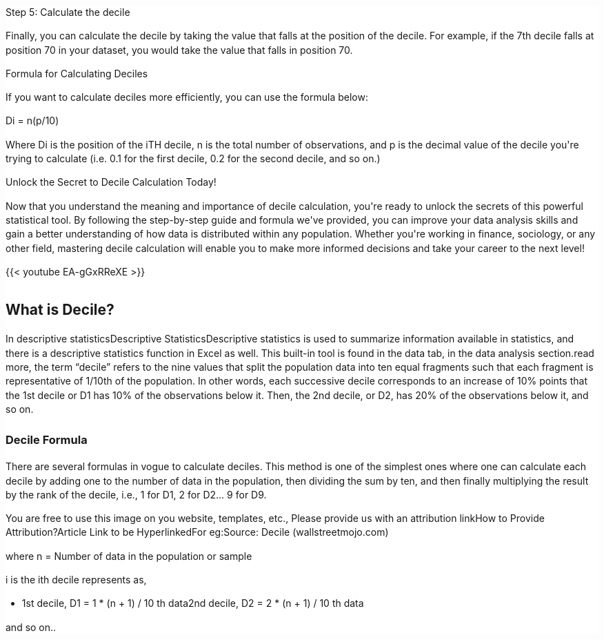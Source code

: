 Step 5: Calculate the decile

Finally, you can calculate the decile by taking the value that falls at the position of the decile. For example, if the 7th decile falls at position 70 in your dataset, you would take the value that falls in position 70.

Formula for Calculating Deciles

If you want to calculate deciles more efficiently, you can use the formula below:

Di = n(p/10)

Where Di is the position of the iTH decile, n is the total number of observations, and p is the decimal value of the decile you're trying to calculate (i.e. 0.1 for the first decile, 0.2 for the second decile, and so on.)

Unlock the Secret to Decile Calculation Today!

Now that you understand the meaning and importance of decile calculation, you're ready to unlock the secrets of this powerful statistical tool. By following the step-by-step guide and formula we've provided, you can improve your data analysis skills and gain a better understanding of how data is distributed within any population. Whether you're working in finance, sociology, or any other field, mastering decile calculation will enable you to make more informed decisions and take your career to the next level!

{{< youtube EA-gGxRReXE >}} 



## What is Decile?
 
In descriptive statisticsDescriptive StatisticsDescriptive statistics is used to summarize information available in statistics, and there is a descriptive statistics function in Excel as well. This built-in tool is found in the data tab, in the data analysis section.read more, the term “decile” refers to the nine values that split the population data into ten equal fragments such that each fragment is representative of 1/10th of the population. In other words, each successive decile corresponds to an increase of 10% points that the 1st decile or D1 has 10% of the observations below it. Then, the 2nd decile, or D2, has 20% of the observations below it, and so on.
 
### Decile Formula
 
There are several formulas in vogue to calculate deciles. This method is one of the simplest ones where one can calculate each decile by adding one to the number of data in the population, then dividing the sum by ten, and then finally multiplying the result by the rank of the decile, i.e., 1 for D1, 2 for D2… 9 for D9.
 
 You are free to use this image on you website, templates, etc.,  Please provide us with an attribution linkHow to Provide Attribution?Article Link to be HyperlinkedFor eg:Source: Decile (wallstreetmojo.com) 
 
where n = Number of data in the population or sample
 
i is the ith decile represents as,
 
- 1st decile, D1 = 1 * (n + 1) / 10 th data2nd decile, D2 = 2 * (n + 1) / 10 th data

 
and so on..
 